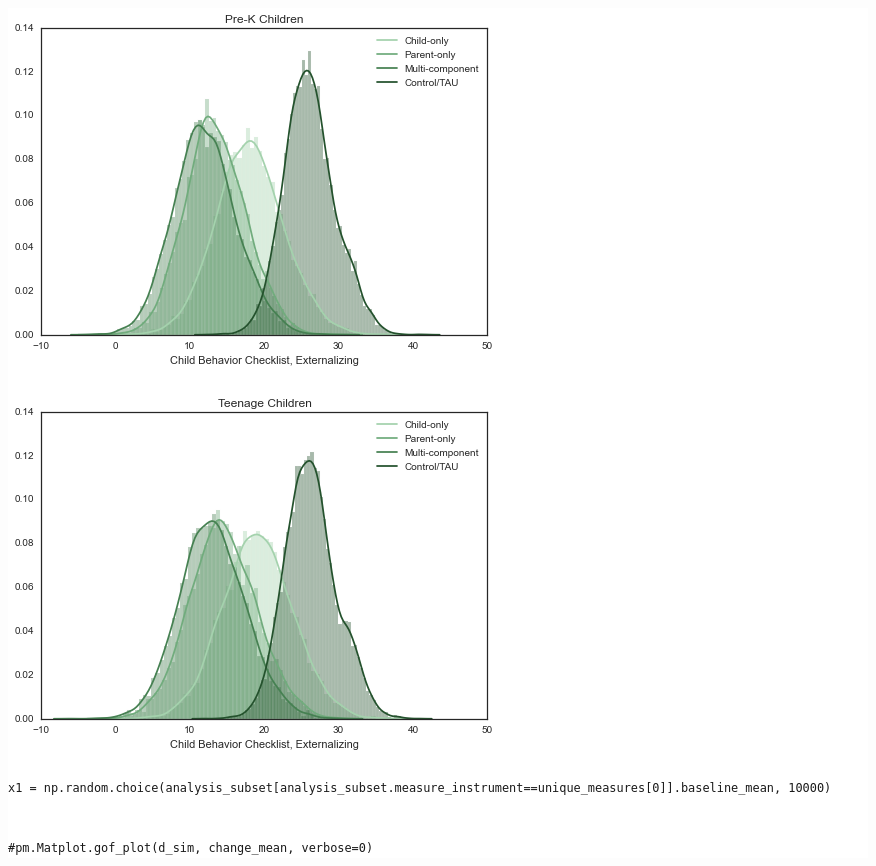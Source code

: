 

![png](Disruptive%20Behavior%20Disorder%20Meta-analysis_files/Disruptive%20Behavior%20Disorder%20Meta-analysis_116_11.png)



![png](Disruptive%20Behavior%20Disorder%20Meta-analysis_files/Disruptive%20Behavior%20Disorder%20Meta-analysis_116_12.png)



    x1 = np.random.choice(analysis_subset[analysis_subset.measure_instrument==unique_measures[0]].baseline_mean, 10000)


    #pm.Matplot.gof_plot(d_sim, change_mean, verbose=0)

